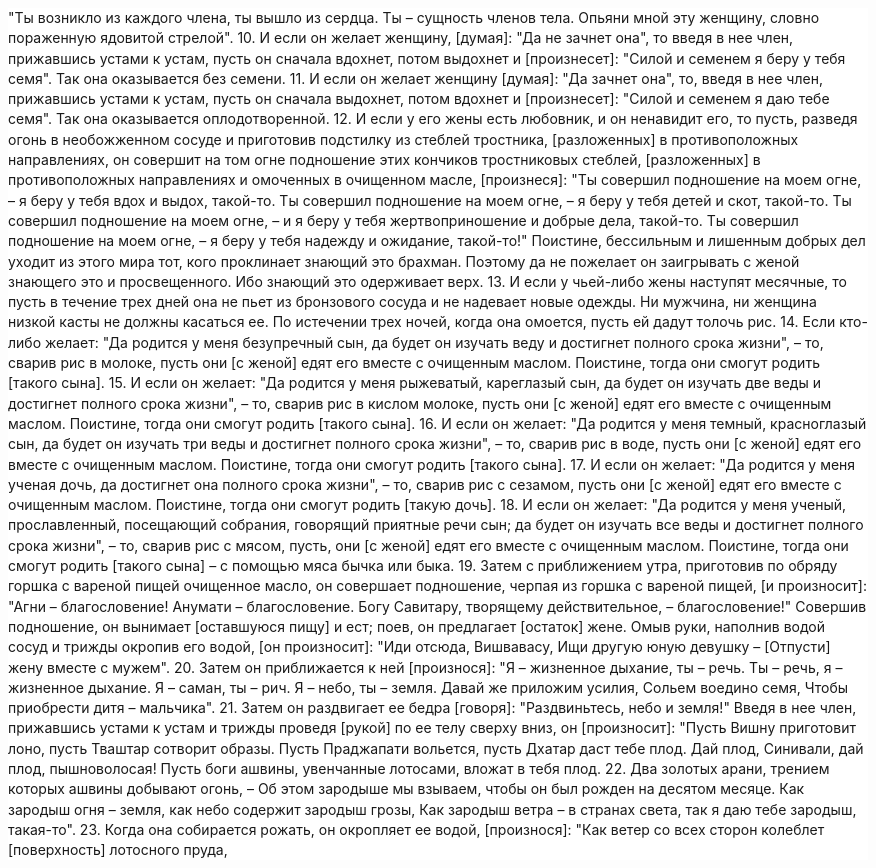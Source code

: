 "Ты возникло из каждого члена, ты вышло из сердца.
Ты – сущность членов тела. Опьяни мной эту женщину, словно пораженную ядовитой стрелой".
10. И если он желает женщину, [думая]: "Да не зачнет она", то введя в нее член, прижавшись устами к устам, пусть он сначала вдохнет, потом выдохнет и [произнесет]: "Силой и семенем я беру у тебя семя". Так она оказывается без семени.
11. И если он желает женщину [думая]: "Да зачнет она", то, введя в нее член, прижавшись устами к устам, пусть он сначала выдохнет, потом вдохнет и [произнесет]: "Силой и семенем я даю тебе семя". Так она оказывается оплодотворенной.
12. И если у его жены есть любовник, и он ненавидит его, то пусть, разведя огонь в необожженном сосуде и приготовив подстилку из стеблей тростника, [разложенных] в противоположных направлениях, он совершит на том огне подношение этих кончиков тростниковых стеблей, [разложенных] в противоположных направлениях и омоченных в очищенном масле, [произнеся]:
"Ты совершил подношение на моем огне, – я беру у тебя вдох и выдох, такой-то.
Ты совершил подношение на моем огне, – я беру у тебя детей и скот, такой-то.
Ты совершил подношение на моем огне, – и я беру у тебя жертвоприношение и добрые дела, такой-то.
Ты совершил подношение на моем огне, – я беру у тебя надежду и ожидание, такой-то!" Поистине, бессильным и лишенным добрых дел уходит из этого мира тот, кого проклинает знающий это брахман. Поэтому да не пожелает он заигрывать с женой знающего это и просвещенного. Ибо знающий это одерживает верх.
13. И если у чьей-либо жены наступят месячные, то пусть в течение трех дней она не пьет из бронзового сосуда и не надевает новые одежды. Ни мужчина, ни женщина низкой касты не должны касаться ее. По истечении трех ночей, когда она омоется, пусть ей дадут толочь рис.
14. Если кто-либо желает: "Да родится у меня безупречный сын, да будет он изучать веду и достигнет полного срока жизни", – то, сварив рис в молоке, пусть они [с женой] едят его вместе с очищенным маслом. Поистине, тогда они смогут родить [такого сына].
15. И если он желает: "Да родится у меня рыжеватый, кареглазый сын, да будет он изучать две веды и достигнет полного срока жизни", – то, сварив рис в кислом молоке, пусть они [с женой] едят его вместе с очищенным маслом. Поистине, тогда они смогут родить [такого сына].
16. И если он желает: "Да родится у меня темный, красноглазый сын, да будет он изучать три веды и достигнет полного срока жизни", – то, сварив рис в воде, пусть они [с женой] едят его вместе с очищенным маслом. Поистине, тогда они смогут родить [такого сына].
17. И если он желает: "Да родится у меня ученая дочь, да достигнет она полного срока жизни", – то, сварив рис с сезамом, пусть они [с женой] едят его вместе с очищенным маслом. Поистине, тогда они смогут родить [такую дочь].
18. И если он желает: "Да родится у меня ученый, прославленный, посещающий собрания, говорящий приятные речи сын; да будет он изучать все веды и достигнет полного срока жизни", – то, сварив рис с мясом, пусть, они [с женой] едят его вместе с очищенным маслом. Поистине, тогда они смогут родить [такого сына] – с помощью мяса бычка или быка.
19. Затем с приближением утра, приготовив по обряду горшка с вареной пищей очищенное масло, он совершает подношение, черпая из горшка с вареной пищей, [и произносит]: "Агни – благословение! Анумати – благословение. Богу Савитару, творящему действительное, – благословение!" Совершив подношение, он вынимает [оставшуюся пищу] и ест; поев, он предлагает [остаток] жене. Омыв руки, наполнив водой сосуд и трижды окропив его водой, [он произносит]:
"Иди отсюда, Вишвавасу,
Ищи другую юную девушку – [Отпусти] жену вместе с мужем".
20. Затем он приближается к ней [произнося]:
"Я – жизненное дыхание, ты – речь. Ты – речь, я – жизненное дыхание. Я – саман, ты – рич.
Я – небо, ты – земля.
Давай же приложим усилия,
Сольем воедино семя,
Чтобы приобрести дитя – мальчика".
21. Затем он раздвигает ее бедра [говоря]: "Раздвиньтесь, небо и земля!" Введя в нее член, прижавшись устами к устам и трижды проведя [рукой] по ее телу сверху вниз, он [произносит]:
"Пусть Вишну приготовит лоно, пусть Тваштар сотворит образы. Пусть Праджапати вольется, пусть Дхатар даст тебе плод.
Дай плод, Синивали, дай плод, пышноволосая!
Пусть боги ашвины, увенчанные лотосами, вложат в тебя плод.
22. Два золотых арани, трением которых ашвины добывают огонь, –
Об этом зародыше мы взываем, чтобы он был рожден на десятом месяце. Как зародыш огня – земля, как небо содержит зародыш грозы,
Как зародыш ветра – в странах света, так я даю тебе зародыш, такая-то".
23. Когда она собирается рожать, он окропляет ее водой, [произнося]:
"Как ветер со всех сторон колеблет [поверхность] лотосного пруда,